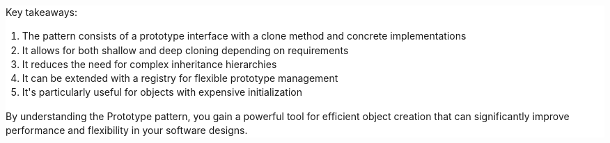 Key takeaways:

1. The pattern consists of a prototype interface with a clone method and concrete implementations
2. It allows for both shallow and deep cloning depending on requirements
3. It reduces the need for complex inheritance hierarchies
4. It can be extended with a registry for flexible prototype management
5. It's particularly useful for objects with expensive initialization

By understanding the Prototype pattern, you gain a powerful tool for efficient object creation that can significantly improve performance and flexibility in your software designs.
